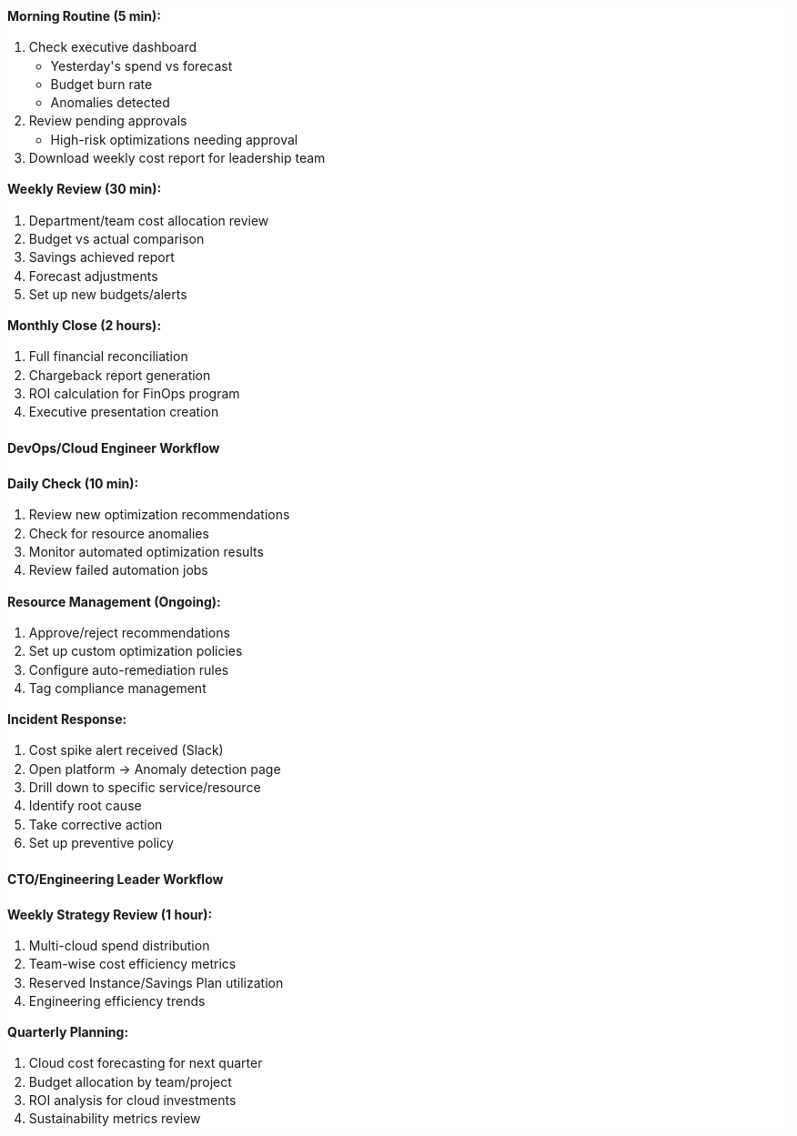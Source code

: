 **Morning Routine (5 min):**
1. Check executive dashboard
   - Yesterday's spend vs forecast
   - Budget burn rate
   - Anomalies detected
2. Review pending approvals
   - High-risk optimizations needing approval
3. Download weekly cost report for leadership team

**Weekly Review (30 min):**
1. Department/team cost allocation review
2. Budget vs actual comparison
3. Savings achieved report
4. Forecast adjustments
5. Set up new budgets/alerts

**Monthly Close (2 hours):**
1. Full financial reconciliation
2. Chargeback report generation
3. ROI calculation for FinOps program
4. Executive presentation creation

#### DevOps/Cloud Engineer Workflow

**Daily Check (10 min):**
1. Review new optimization recommendations
2. Check for resource anomalies
3. Monitor automated optimization results
4. Review failed automation jobs

**Resource Management (Ongoing):**
1. Approve/reject recommendations
2. Set up custom optimization policies
3. Configure auto-remediation rules
4. Tag compliance management

**Incident Response:**
1. Cost spike alert received (Slack)
2. Open platform → Anomaly detection page
3. Drill down to specific service/resource
4. Identify root cause
5. Take corrective action
6. Set up preventive policy

#### CTO/Engineering Leader Workflow

**Weekly Strategy Review (1 hour):**
1. Multi-cloud spend distribution
2. Team-wise cost efficiency metrics
3. Reserved Instance/Savings Plan utilization
4. Engineering efficiency trends

**Quarterly Planning:**
1. Cloud cost forecasting for next quarter
2. Budget allocation by team/project
3. ROI analysis for cloud investments
4. Sustainability metrics review
